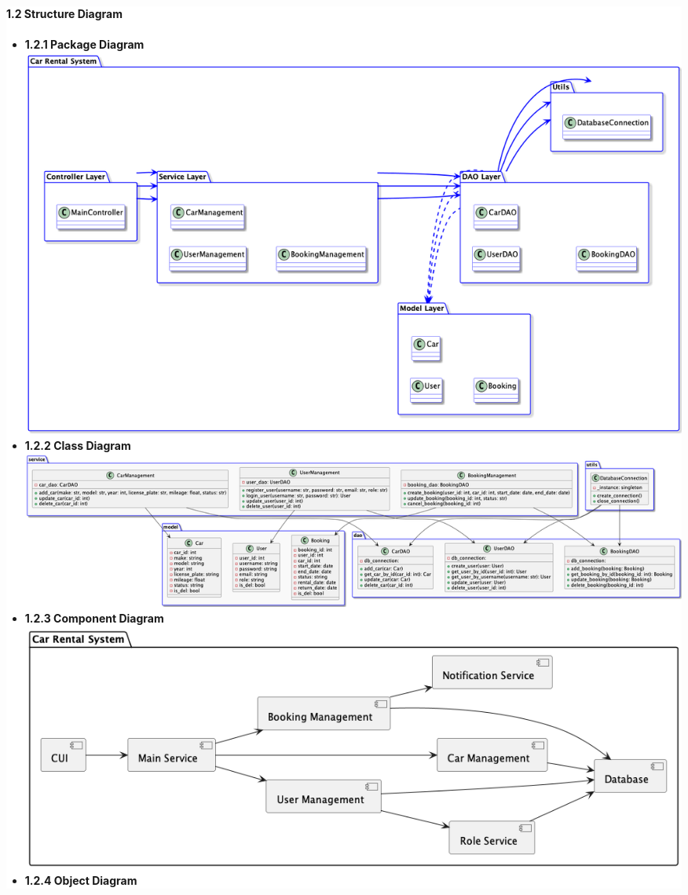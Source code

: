 #### 1.2 Structure Diagram
- **1.2.1 Package Diagram**  
  ![Package Diagram](uml/structure_diagram/package_diagram.png)
- **1.2.2 Class Diagram**  
  ![Class Diagram](uml/structure_diagram/class_diagram.png)
- **1.2.3 Component Diagram**  
  ![Component Diagram](uml/structure_diagram/component_diagram.png)
- **1.2.4 Object Diagram**  